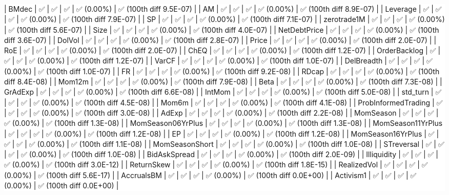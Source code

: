 | BMdec                     | ✅         | ✅       | ✅           | ✅ (0.00%)    | ✅ (100th diff 9.5E-07)  |
| AM                        | ✅         | ✅       | ✅           | ✅ (0.00%)    | ✅ (100th diff 8.9E-07)  |
| Leverage                  | ✅         | ✅       | ✅           | ✅ (0.00%)    | ✅ (100th diff 7.9E-07)  |
| SP                        | ✅         | ✅       | ✅           | ✅ (0.00%)    | ✅ (100th diff 7.1E-07)  |
| zerotrade1M               | ✅         | ✅       | ✅           | ✅ (0.00%)    | ✅ (100th diff 5.6E-07)  |
| Size                      | ✅         | ✅       | ✅           | ✅ (0.00%)    | ✅ (100th diff 4.0E-07)  |
| NetDebtPrice              | ✅         | ✅       | ✅           | ✅ (0.00%)    | ✅ (100th diff 3.6E-07)  |
| DolVol                    | ✅         | ✅       | ✅           | ✅ (0.00%)    | ✅ (100th diff 2.8E-07)  |
| Price                     | ✅         | ✅       | ✅           | ✅ (0.00%)    | ✅ (100th diff 2.0E-07)  |
| RoE                       | ✅         | ✅       | ✅           | ✅ (0.00%)    | ✅ (100th diff 2.0E-07)  |
| ChEQ                      | ✅         | ✅       | ✅           | ✅ (0.00%)    | ✅ (100th diff 1.2E-07)  |
| OrderBacklog              | ✅         | ✅       | ✅           | ✅ (0.00%)    | ✅ (100th diff 1.2E-07)  |
| VarCF                     | ✅         | ✅       | ✅           | ✅ (0.00%)    | ✅ (100th diff 1.0E-07)  |
| DelBreadth                | ✅         | ✅       | ✅           | ✅ (0.00%)    | ✅ (100th diff 1.0E-07)  |
| FR                        | ✅         | ✅       | ✅           | ✅ (0.00%)    | ✅ (100th diff 9.2E-08)  |
| RDcap                     | ✅         | ✅       | ✅           | ✅ (0.00%)    | ✅ (100th diff 8.4E-08)  |
| Mom12m                    | ✅         | ✅       | ✅           | ✅ (0.00%)    | ✅ (100th diff 7.9E-08)  |
| Beta                      | ✅         | ✅       | ✅           | ✅ (0.00%)    | ✅ (100th diff 7.3E-08)  |
| GrAdExp                   | ✅         | ✅       | ✅           | ✅ (0.00%)    | ✅ (100th diff 6.6E-08)  |
| IntMom                    | ✅         | ✅       | ✅           | ✅ (0.00%)    | ✅ (100th diff 5.0E-08)  |
| std_turn                  | ✅         | ✅       | ✅           | ✅ (0.00%)    | ✅ (100th diff 4.5E-08)  |
| Mom6m                     | ✅         | ✅       | ✅           | ✅ (0.00%)    | ✅ (100th diff 4.1E-08)  |
| ProbInformedTrading       | ✅         | ✅       | ✅           | ✅ (0.00%)    | ✅ (100th diff 3.0E-08)  |
| AdExp                     | ✅         | ✅       | ✅           | ✅ (0.00%)    | ✅ (100th diff 2.2E-08)  |
| MomSeason                 | ✅         | ✅       | ✅           | ✅ (0.00%)    | ✅ (100th diff 1.3E-08)  |
| MomSeason06YrPlus         | ✅         | ✅       | ✅           | ✅ (0.00%)    | ✅ (100th diff 1.3E-08)  |
| MomSeason11YrPlus         | ✅         | ✅       | ✅           | ✅ (0.00%)    | ✅ (100th diff 1.2E-08)  |
| EP                        | ✅         | ✅       | ✅           | ✅ (0.00%)    | ✅ (100th diff 1.2E-08)  |
| MomSeason16YrPlus         | ✅         | ✅       | ✅           | ✅ (0.00%)    | ✅ (100th diff 1.1E-08)  |
| MomSeasonShort            | ✅         | ✅       | ✅           | ✅ (0.00%)    | ✅ (100th diff 1.0E-08)  |
| STreversal                | ✅         | ✅       | ✅           | ✅ (0.00%)    | ✅ (100th diff 1.0E-08)  |
| BidAskSpread              | ✅         | ✅       | ✅           | ✅ (0.00%)    | ✅ (100th diff 2.0E-09)  |
| Illiquidity               | ✅         | ✅       | ✅           | ✅ (0.00%)    | ✅ (100th diff 3.0E-12)  |
| ReturnSkew                | ✅         | ✅       | ✅           | ✅ (0.00%)    | ✅ (100th diff 1.8E-15)  |
| RealizedVol               | ✅         | ✅       | ✅           | ✅ (0.00%)    | ✅ (100th diff 5.6E-17)  |
| AccrualsBM                | ✅         | ✅       | ✅           | ✅ (0.00%)    | ✅ (100th diff 0.0E+00)  |
| Activism1                 | ✅         | ✅       | ✅           | ✅ (0.00%)    | ✅ (100th diff 0.0E+00)  |